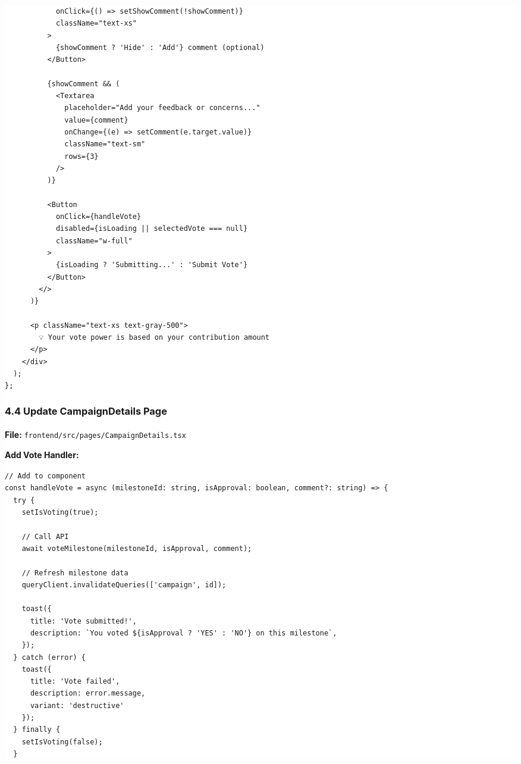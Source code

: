```tsx
            onClick={() => setShowComment(!showComment)}
            className="text-xs"
          >
            {showComment ? 'Hide' : 'Add'} comment (optional)
          </Button>

          {showComment && (
            <Textarea
              placeholder="Add your feedback or concerns..."
              value={comment}
              onChange={(e) => setComment(e.target.value)}
              className="text-sm"
              rows={3}
            />
          )}

          <Button
            onClick={handleVote}
            disabled={isLoading || selectedVote === null}
            className="w-full"
          >
            {isLoading ? 'Submitting...' : 'Submit Vote'}
          </Button>
        </>
      )}

      <p className="text-xs text-gray-500">
        💡 Your vote power is based on your contribution amount
      </p>
    </div>
  );
};
```

### 4.4 Update CampaignDetails Page

**File:** `frontend/src/pages/CampaignDetails.tsx`

**Add Vote Handler:**
```tsx
// Add to component
const handleVote = async (milestoneId: string, isApproval: boolean, comment?: string) => {
  try {
    setIsVoting(true);
    
    // Call API
    await voteMilestone(milestoneId, isApproval, comment);
    
    // Refresh milestone data
    queryClient.invalidateQueries(['campaign', id]);
    
    toast({
      title: 'Vote submitted!',
      description: `You voted ${isApproval ? 'YES' : 'NO'} on this milestone`,
    });
  } catch (error) {
    toast({
      title: 'Vote failed',
      description: error.message,
      variant: 'destructive'
    });
  } finally {
    setIsVoting(false);
  }
```